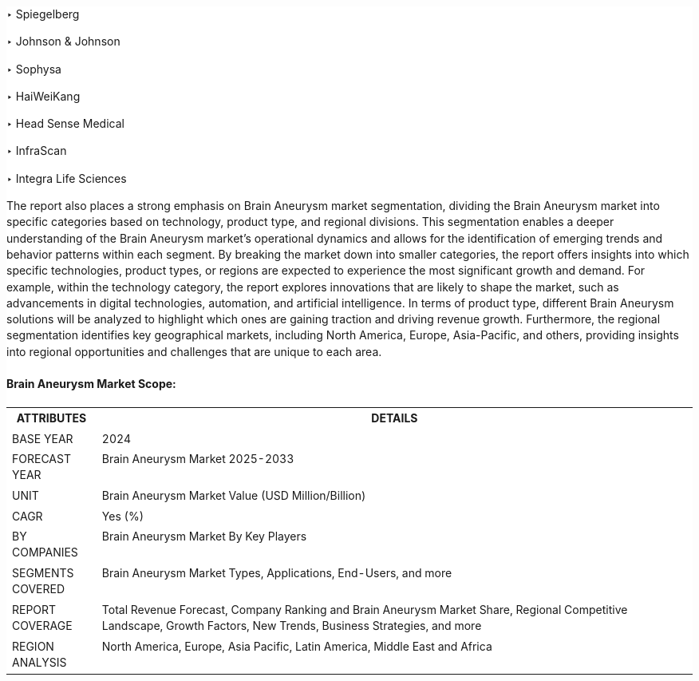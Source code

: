 ‣ Spiegelberg

‣ Johnson & Johnson

‣ Sophysa

‣ HaiWeiKang

‣ Head Sense Medical

‣ InfraScan

‣ Integra Life Sciences

The report also places a strong emphasis on Brain Aneurysm market segmentation, dividing the Brain Aneurysm market into specific categories based on technology, product type, and regional divisions. This segmentation enables a deeper understanding of the Brain Aneurysm market’s operational dynamics and allows for the identification of emerging trends and behavior patterns within each segment. By breaking the market down into smaller categories, the report offers insights into which specific technologies, product types, or regions are expected to experience the most significant growth and demand. For example, within the technology category, the report explores innovations that are likely to shape the market, such as advancements in digital technologies, automation, and artificial intelligence. In terms of product type, different Brain Aneurysm solutions will be analyzed to highlight which ones are gaining traction and driving revenue growth. Furthermore, the regional segmentation identifies key geographical markets, including North America, Europe, Asia-Pacific, and others, providing insights into regional opportunities and challenges that are unique to each area.

<h4>Brain Aneurysm Market Scope:</h4>
<table>
<tr>
<th>ATTRIBUTES</th>
<th>DETAILS</th>
</tr>
<tr>
<td>BASE YEAR</td>
<td>2024</td>
</tr>
<tr>
<td>FORECAST YEAR</td>
<td>Brain Aneurysm Market 2025-2033</td>
</tr>
<tr>
<td>UNIT</td>
<td>Brain Aneurysm Market Value (USD Million/Billion)</td>
<tr>
<td>CAGR</td>
<td>Yes (%)</td>
</tr>
</tr>
<tr>
<td>BY COMPANIES</td>
<td>Brain Aneurysm Market By Key Players</td>
</tr>
<tr>
<td>SEGMENTS COVERED</td>
<td>Brain Aneurysm Market Types, Applications, End-Users, and more</td>
</tr>
<tr>
<td>REPORT COVERAGE</td>
<td>Total Revenue Forecast, Company Ranking and Brain Aneurysm Market Share, Regional Competitive Landscape, Growth Factors, New Trends, Business Strategies, and more</td>
</tr>
<tr>
<td>REGION ANALYSIS</td>
<td>North America, Europe, Asia Pacific, Latin America, Middle East and Africa</td>
</tr>
</table>
